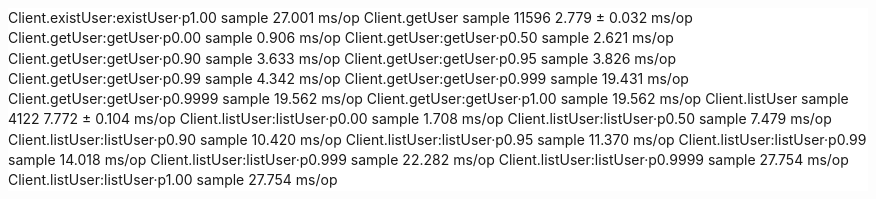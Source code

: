 Client.existUser:existUser·p1.00      sample         27.001           ms/op
Client.getUser                        sample  11596   2.779 ± 0.032   ms/op
Client.getUser:getUser·p0.00          sample          0.906           ms/op
Client.getUser:getUser·p0.50          sample          2.621           ms/op
Client.getUser:getUser·p0.90          sample          3.633           ms/op
Client.getUser:getUser·p0.95          sample          3.826           ms/op
Client.getUser:getUser·p0.99          sample          4.342           ms/op
Client.getUser:getUser·p0.999         sample         19.431           ms/op
Client.getUser:getUser·p0.9999        sample         19.562           ms/op
Client.getUser:getUser·p1.00          sample         19.562           ms/op
Client.listUser                       sample   4122   7.772 ± 0.104   ms/op
Client.listUser:listUser·p0.00        sample          1.708           ms/op
Client.listUser:listUser·p0.50        sample          7.479           ms/op
Client.listUser:listUser·p0.90        sample         10.420           ms/op
Client.listUser:listUser·p0.95        sample         11.370           ms/op
Client.listUser:listUser·p0.99        sample         14.018           ms/op
Client.listUser:listUser·p0.999       sample         22.282           ms/op
Client.listUser:listUser·p0.9999      sample         27.754           ms/op
Client.listUser:listUser·p1.00        sample         27.754           ms/op
